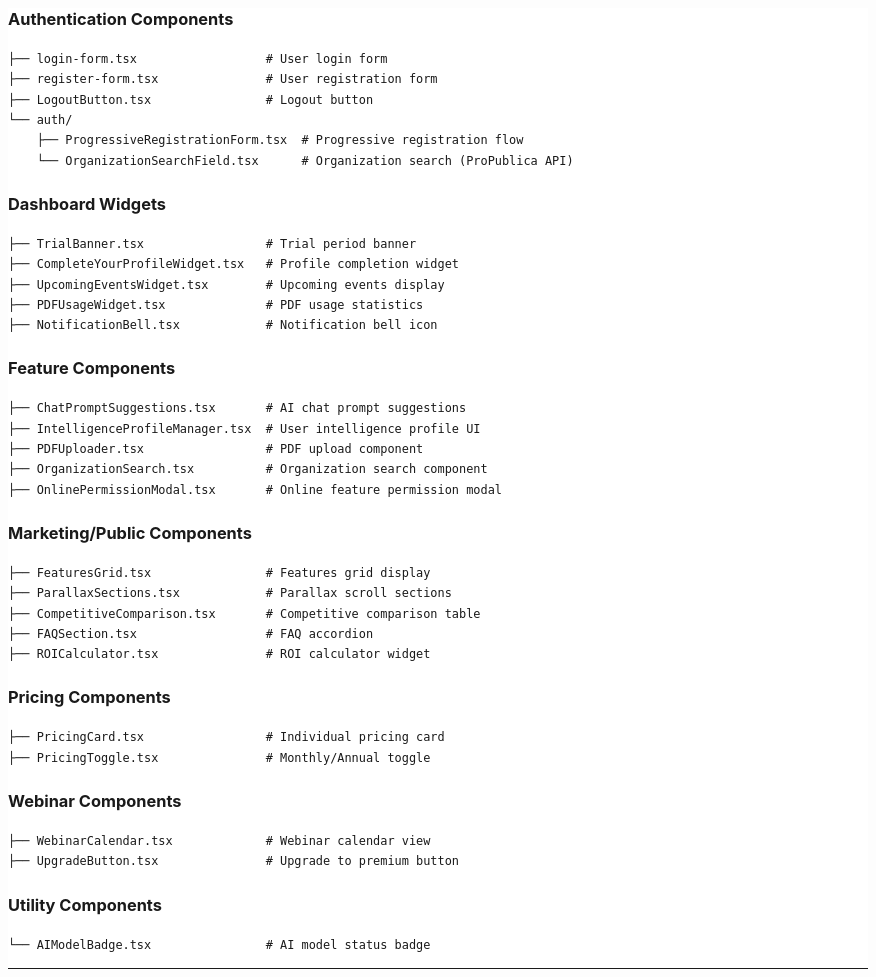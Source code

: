 ### **Authentication Components**
```
├── login-form.tsx                  # User login form
├── register-form.tsx               # User registration form
├── LogoutButton.tsx                # Logout button
└── auth/
    ├── ProgressiveRegistrationForm.tsx  # Progressive registration flow
    └── OrganizationSearchField.tsx      # Organization search (ProPublica API)
```

### **Dashboard Widgets**
```
├── TrialBanner.tsx                 # Trial period banner
├── CompleteYourProfileWidget.tsx   # Profile completion widget
├── UpcomingEventsWidget.tsx        # Upcoming events display
├── PDFUsageWidget.tsx              # PDF usage statistics
├── NotificationBell.tsx            # Notification bell icon
```

### **Feature Components**
```
├── ChatPromptSuggestions.tsx       # AI chat prompt suggestions
├── IntelligenceProfileManager.tsx  # User intelligence profile UI
├── PDFUploader.tsx                 # PDF upload component
├── OrganizationSearch.tsx          # Organization search component
├── OnlinePermissionModal.tsx       # Online feature permission modal
```

### **Marketing/Public Components**
```
├── FeaturesGrid.tsx                # Features grid display
├── ParallaxSections.tsx            # Parallax scroll sections
├── CompetitiveComparison.tsx       # Competitive comparison table
├── FAQSection.tsx                  # FAQ accordion
├── ROICalculator.tsx               # ROI calculator widget
```

### **Pricing Components**
```
├── PricingCard.tsx                 # Individual pricing card
├── PricingToggle.tsx               # Monthly/Annual toggle
```

### **Webinar Components**
```
├── WebinarCalendar.tsx             # Webinar calendar view
├── UpgradeButton.tsx               # Upgrade to premium button
```

### **Utility Components**
```
└── AIModelBadge.tsx                # AI model status badge
```

---